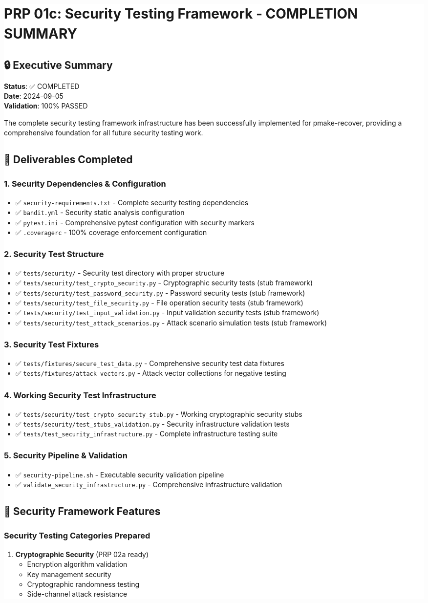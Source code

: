 # PRP 01c: Security Testing Framework - COMPLETION SUMMARY

## 🔒 Executive Summary

**Status**: ✅ COMPLETED  
**Date**: 2024-09-05  
**Validation**: 100% PASSED  

The complete security testing framework infrastructure has been successfully implemented for pmake-recover, providing a comprehensive foundation for all future security testing work.

## 📁 Deliverables Completed

### 1. Security Dependencies & Configuration
- ✅ `security-requirements.txt` - Complete security testing dependencies
- ✅ `bandit.yml` - Security static analysis configuration
- ✅ `pytest.ini` - Comprehensive pytest configuration with security markers
- ✅ `.coveragerc` - 100% coverage enforcement configuration

### 2. Security Test Structure
- ✅ `tests/security/` - Security test directory with proper structure
- ✅ `tests/security/test_crypto_security.py` - Cryptographic security tests (stub framework)
- ✅ `tests/security/test_password_security.py` - Password security tests (stub framework)
- ✅ `tests/security/test_file_security.py` - File operation security tests (stub framework)
- ✅ `tests/security/test_input_validation.py` - Input validation security tests (stub framework)
- ✅ `tests/security/test_attack_scenarios.py` - Attack scenario simulation tests (stub framework)

### 3. Security Test Fixtures
- ✅ `tests/fixtures/secure_test_data.py` - Comprehensive security test data fixtures
- ✅ `tests/fixtures/attack_vectors.py` - Attack vector collections for negative testing

### 4. Working Security Test Infrastructure
- ✅ `tests/security/test_crypto_security_stub.py` - Working cryptographic security stubs
- ✅ `tests/security/test_stubs_validation.py` - Security infrastructure validation tests
- ✅ `tests/test_security_infrastructure.py` - Complete infrastructure testing suite

### 5. Security Pipeline & Validation
- ✅ `security-pipeline.sh` - Executable security validation pipeline
- ✅ `validate_security_infrastructure.py` - Comprehensive infrastructure validation

## 🎯 Security Framework Features

### Security Testing Categories Prepared
1. **Cryptographic Security** (PRP 02a ready)
   - Encryption algorithm validation
   - Key management security
   - Cryptographic randomness testing
   - Side-channel attack resistance
